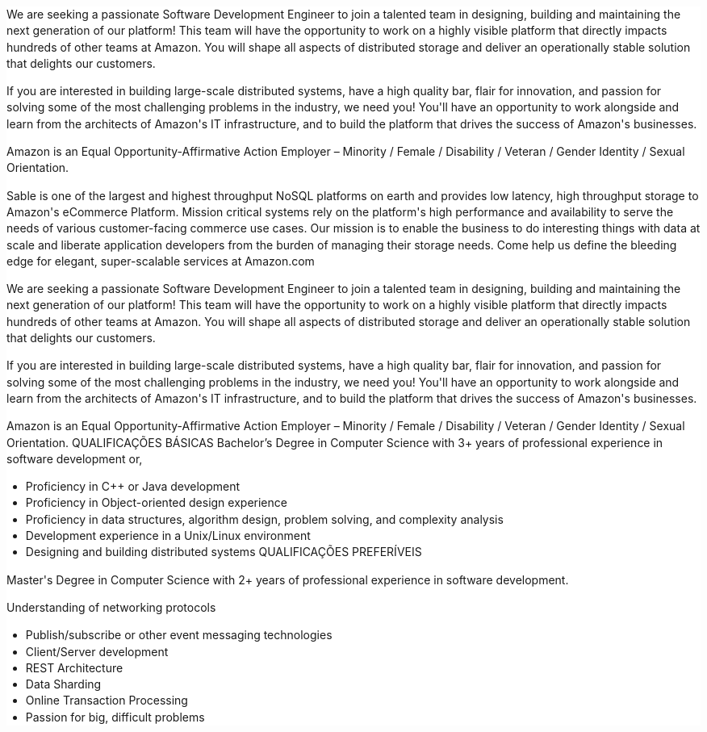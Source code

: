 We are seeking a passionate Software Development Engineer to join a talented team in designing, building and maintaining the next generation of our platform! This team will have the opportunity to work on a highly visible platform that directly impacts hundreds of other teams at Amazon. You will shape all aspects of distributed storage and deliver an operationally stable solution that delights our customers.

If you are interested in building large-scale distributed systems, have a high quality bar, flair for innovation, and passion for solving some of the most challenging problems in the industry, we need you! You'll have an opportunity to work alongside and learn from the architects of Amazon's IT infrastructure, and to build the platform that drives the success of Amazon's businesses.

Amazon is an Equal Opportunity-Affirmative Action Employer – Minority / Female / Disability / Veteran / Gender Identity / Sexual Orientation.


Sable is one of the largest and highest throughput NoSQL platforms on earth and provides low latency, high throughput storage to Amazon's eCommerce Platform. Mission critical systems rely on the platform's high performance and availability to serve the needs of various customer-facing commerce use cases. Our mission is to enable the business to do interesting things with data at scale and liberate application developers from the burden of managing their storage needs. Come help us define the bleeding edge for elegant, super-scalable services at Amazon.com

We are seeking a passionate Software Development Engineer to join a talented team in designing, building and maintaining the next generation of our platform! This team will have the opportunity to work on a highly visible platform that directly impacts hundreds of other teams at Amazon. You will shape all aspects of distributed storage and deliver an operationally stable solution that delights our customers.

If you are interested in building large-scale distributed systems, have a high quality bar, flair for innovation, and passion for solving some of the most challenging problems in the industry, we need you! You'll have an opportunity to work alongside and learn from the architects of Amazon's IT infrastructure, and to build the platform that drives the success of Amazon's businesses.

Amazon is an Equal Opportunity-Affirmative Action Employer – Minority / Female / Disability / Veteran / Gender Identity / Sexual Orientation.
QUALIFICAÇÕES BÁSICAS
Bachelor’s Degree in Computer Science with 3+ years of professional experience in software development or,

- Proficiency in C++ or Java development
- Proficiency in Object-oriented design experience
- Proficiency in data structures, algorithm design, problem solving, and complexity analysis
- Development experience in a Unix/Linux environment
- Designing and building distributed systems
QUALIFICAÇÕES PREFERÍVEIS

Master's Degree in Computer Science with 2+ years of professional experience in software development.

Understanding of networking protocols
- Publish/subscribe or other event messaging technologies
- Client/Server development
- REST Architecture
- Data Sharding
- Online Transaction Processing
- Passion for big, difficult problems
